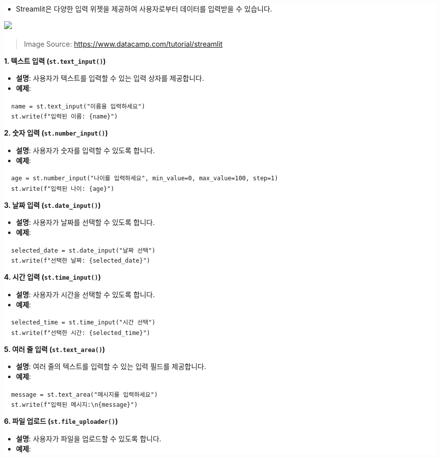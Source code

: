 * Streamlit은 다양한 입력 위젯을 제공하여 사용자로부터 데이터를 입력받을 수 있습니다.

![](https://velog.velcdn.com/images/euisuk-chung/post/824456dd-c620-42d4-8620-30fb6dd91960/image.png)

> Image Source: <https://www.datacamp.com/tutorial/streamlit>

**1. 텍스트 입력 (`st.text_input()`)**

* **설명**: 사용자가 텍스트를 입력할 수 있는 입력 상자를 제공합니다.
* **예제**:

```
  name = st.text_input("이름을 입력하세요")
  st.write(f"입력된 이름: {name}")
```

**2. 숫자 입력 (`st.number_input()`)**

* **설명**: 사용자가 숫자를 입력할 수 있도록 합니다.
* **예제**:

```
  age = st.number_input("나이를 입력하세요", min_value=0, max_value=100, step=1)
  st.write(f"입력된 나이: {age}")
```

**3. 날짜 입력 (`st.date_input()`)**

* **설명**: 사용자가 날짜를 선택할 수 있도록 합니다.
* **예제**:

```
  selected_date = st.date_input("날짜 선택")
  st.write(f"선택한 날짜: {selected_date}")
```

**4. 시간 입력 (`st.time_input()`)**

* **설명**: 사용자가 시간을 선택할 수 있도록 합니다.
* **예제**:

```
  selected_time = st.time_input("시간 선택")
  st.write(f"선택한 시간: {selected_time}")
```

**5. 여러 줄 입력 (`st.text_area()`)**

* **설명**: 여러 줄의 텍스트를 입력할 수 있는 입력 필드를 제공합니다.
* **예제**:

```
  message = st.text_area("메시지를 입력하세요")
  st.write(f"입력된 메시지:\n{message}")
```

**6. 파일 업로드 (`st.file_uploader()`)**

* **설명**: 사용자가 파일을 업로드할 수 있도록 합니다.
* **예제**:
